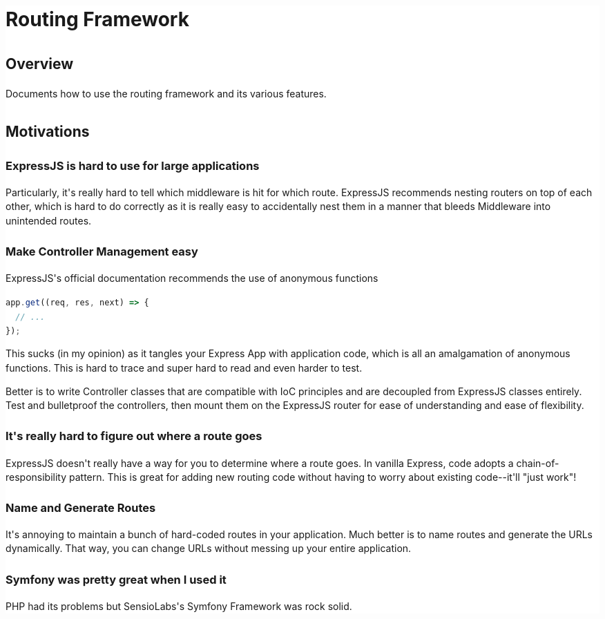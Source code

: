 # Routing Framework

## Overview
Documents how to use the routing framework and its various features.


## Motivations

### ExpressJS is hard to use for large applications
Particularly, it's really hard to tell which middleware is hit for which route. ExpressJS recommends
nesting routers on top of each other, which is hard to do correctly as it is really easy to accidentally
nest them in a manner that bleeds Middleware into unintended routes.


### Make Controller Management easy
ExpressJS's official documentation recommends the use of anonymous functions

```javascript
app.get((req, res, next) => {
  // ...
});
```

This sucks (in my opinion) as it tangles your Express App with application code, which is all an amalgamation
of anonymous functions. This is hard to trace and super hard to read and even harder to test.

Better is to write Controller classes that are compatible with IoC principles and are decoupled from ExpressJS
classes entirely. Test and bulletproof the controllers, then mount them on the ExpressJS router for ease of 
understanding and ease of flexibility.


### It's really hard to figure out where a route goes
ExpressJS doesn't really have a way for you to determine where a route goes. In vanilla Express, code
adopts a chain-of-responsibility pattern. This is great for adding new routing code without having to 
worry about existing code--it'll "just work"!


### Name and Generate Routes
It's annoying to maintain a bunch of hard-coded routes in your application. Much better is to name routes
and generate the URLs dynamically. That way, you can change URLs without messing up your entire application.


### Symfony was pretty great when I used it
PHP had its problems but SensioLabs's Symfony Framework was rock solid.
